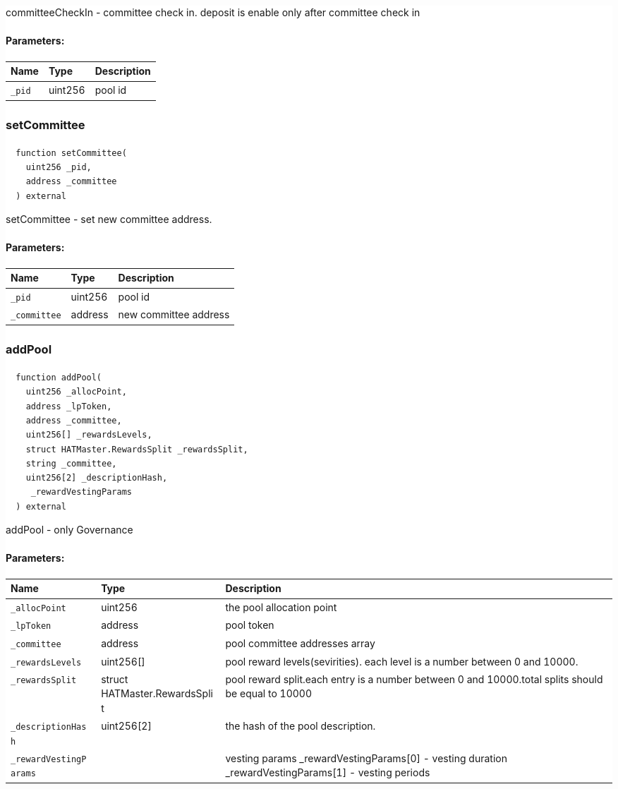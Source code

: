 committeeCheckIn - committee check in.
deposit is enable only after committee check in

#### Parameters:
| Name | Type | Description                                                          |
| :--- | :--- | :------------------------------------------------------------------- |
|`_pid` | uint256 | pool id

### setCommittee
```solidity
  function setCommittee(
    uint256 _pid,
    address _committee
  ) external
```

setCommittee - set new committee address.

#### Parameters:
| Name | Type | Description                                                          |
| :--- | :--- | :------------------------------------------------------------------- |
|`_pid` | uint256 | pool id
|`_committee` | address | new committee address

### addPool
```solidity
  function addPool(
    uint256 _allocPoint,
    address _lpToken,
    address _committee,
    uint256[] _rewardsLevels,
    struct HATMaster.RewardsSplit _rewardsSplit,
    string _committee,
    uint256[2] _descriptionHash,
     _rewardVestingParams
  ) external
```

addPool - only Governance

#### Parameters:
| Name | Type | Description                                                          |
| :--- | :--- | :------------------------------------------------------------------- |
|`_allocPoint` | uint256 | the pool allocation point
|`_lpToken` | address | pool token
|`_committee` | address | pool committee addresses array
|`_rewardsLevels` | uint256[] | pool reward levels(sevirities). each level is a number between 0 and 10000.
|`_rewardsSplit` | struct HATMaster.RewardsSplit | pool reward split.each entry is a number between 0 and 10000.total splits should be equal to 10000
|`_descriptionHash` | uint256[2] | the hash of the pool description.
|`_rewardVestingParams` |  | vesting params _rewardVestingParams[0] - vesting duration _rewardVestingParams[1] - vesting periods
